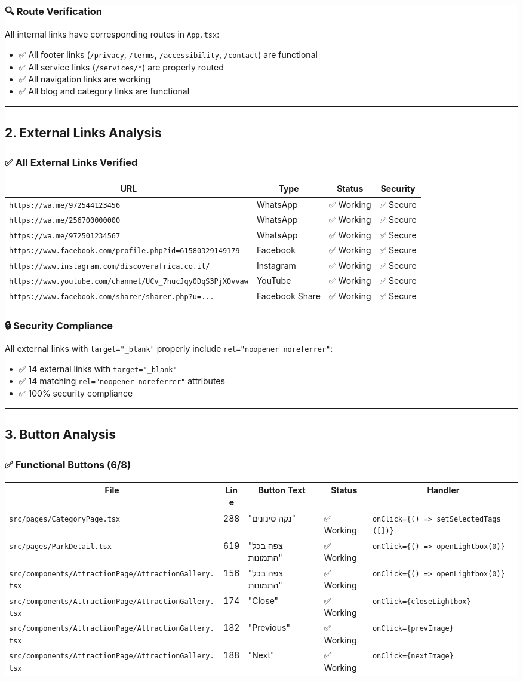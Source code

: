 ### 🔍 **Route Verification**

All internal links have corresponding routes in `App.tsx`:
- ✅ All footer links (`/privacy`, `/terms`, `/accessibility`, `/contact`) are functional
- ✅ All service links (`/services/*`) are properly routed
- ✅ All navigation links are working
- ✅ All blog and category links are functional

---

## 2. External Links Analysis

### ✅ **All External Links Verified**

| URL | Type | Status | Security |
|-----|------|---------|----------|
| `https://wa.me/972544123456` | WhatsApp | ✅ Working | ✅ Secure |
| `https://wa.me/256700000000` | WhatsApp | ✅ Working | ✅ Secure |
| `https://wa.me/972501234567` | WhatsApp | ✅ Working | ✅ Secure |
| `https://www.facebook.com/profile.php?id=61580329149179` | Facebook | ✅ Working | ✅ Secure |
| `https://www.instagram.com/discoverafrica.co.il/` | Instagram | ✅ Working | ✅ Secure |
| `https://www.youtube.com/channel/UCv_7hucJqy0DqS3PjXOvvaw` | YouTube | ✅ Working | ✅ Secure |
| `https://www.facebook.com/sharer/sharer.php?u=...` | Facebook Share | ✅ Working | ✅ Secure |

### 🔒 **Security Compliance**

All external links with `target="_blank"` properly include `rel="noopener noreferrer"`:
- ✅ 14 external links with `target="_blank"`
- ✅ 14 matching `rel="noopener noreferrer"` attributes
- ✅ 100% security compliance

---

## 3. Button Analysis

### ✅ **Functional Buttons (6/8)**

| File | Line | Button Text | Status | Handler |
|------|------|-------------|---------|---------|
| `src/pages/CategoryPage.tsx` | 288 | "נקה סינונים" | ✅ Working | `onClick={() => setSelectedTags([])}` |
| `src/pages/ParkDetail.tsx` | 619 | "צפה בכל התמונות" | ✅ Working | `onClick={() => openLightbox(0)}` |
| `src/components/AttractionPage/AttractionGallery.tsx` | 156 | "צפה בכל התמונות" | ✅ Working | `onClick={() => openLightbox(0)}` |
| `src/components/AttractionPage/AttractionGallery.tsx` | 174 | "Close" | ✅ Working | `onClick={closeLightbox}` |
| `src/components/AttractionPage/AttractionGallery.tsx` | 182 | "Previous" | ✅ Working | `onClick={prevImage}` |
| `src/components/AttractionPage/AttractionGallery.tsx` | 188 | "Next" | ✅ Working | `onClick={nextImage}` |
